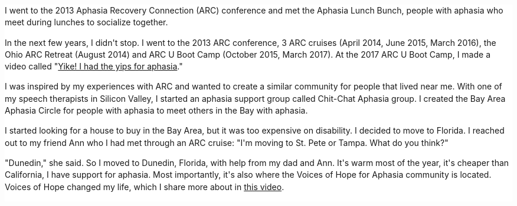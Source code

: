 I went to the 2013 Aphasia Recovery Connection (ARC) conference and met the Aphasia Lunch Bunch, people with aphasia who meet during lunches to socialize together.  

In the next few years, I didn't stop. I went to the 2013 ARC conference, 3 ARC cruises (April 2014, June 2015, March 2016), the Ohio ARC Retreat (August 2014) and ARC U Boot Camp (October 2015, March 2017).  At the 2017 ARC U Boot Camp, I made a video called "[Yike! I had the yips for aphasia](https://youtu.be/x3ueXWAC-P0)."

I was inspired by my experiences with ARC and wanted to create a similar community for people that lived near me. With one of my speech therapists in Silicon Valley, I started an aphasia support group called Chit-Chat Aphasia group. I created the Bay Area Aphasia Circle for people with aphasia to meet others in the Bay with aphasia. 

I started looking for a house to buy in the Bay Area, but it was too expensive on disability. I decided to move to Florida. I reached out to my friend Ann who I had met through an ARC cruise: "I'm moving to St. Pete or Tampa. What do you think?" 

"Dunedin," she said. So I moved to Dunedin, Florida, with help from my dad and Ann. It's warm most of the year, it's cheaper than California, I have support for aphasia. Most importantly, it's also where the Voices of Hope for Aphasia community is located. Voices of Hope changed my life, which I share more about in [this video](https://www.youtube.com/watch?v=Kn5stllkUpM).

|  |  |  |
|--|--|--|